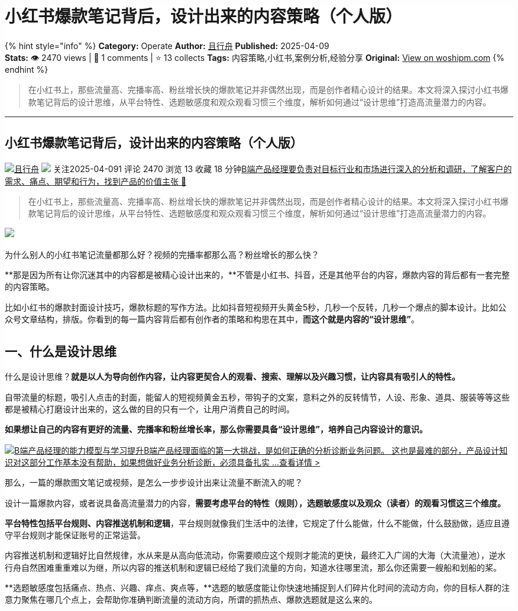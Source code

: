 # 小红书爆款笔记背后，设计出来的内容策略（个人版）
{% hint style="info" %}
**Category:** Operate
**Author:** [且行舟](https://www.woshipm.com/u/1350371)
**Published:** 2025-04-09  
**Stats:** 👁️ 2470 views | 💬 1 comments | ⭐ 13 collects
**Tags:** 内容策略,小红书,案例分析,经验分享
**Original:** [View on woshipm.com](https://www.woshipm.com/operate/6201785.html)
{% endhint %}
> 在小红书上，那些流量高、完播率高、粉丝增长快的爆款笔记并非偶然出现，而是创作者精心设计的结果。本文将深入探讨小红书爆款笔记背后的设计思维，从平台特性、选题敏感度和观众观看习惯三个维度，解析如何通过“设计思维”打造高流量潜力的内容。

---

## 小红书爆款笔记背后，设计出来的内容策略（个人版）

[![](https://static.woshipm.com/view/woshipm_api_def_20240918161028_6150.jpg?imageView2/1/w/72/h/72/q/100)](https://www.woshipm.com/u/1350371)[且行舟](https://www.woshipm.com/u/1350371) ![](https://static.woshipm.com/tag/1101_1@2x.png) 关注2025-04-091 评论 2470 浏览 13 收藏 18 分钟[B端产品经理要负责对目标行业和市场进行深入的分析和调研，了解客户的需求、痛点、期望和行为，找到产品的价值主张 🔗](https://ke.qidianla.com/courses/bcpm)

> 在小红书上，那些流量高、完播率高、粉丝增长快的爆款笔记并非偶然出现，而是创作者精心设计的结果。本文将深入探讨小红书爆款笔记背后的设计思维，从平台特性、选题敏感度和观众观看习惯三个维度，解析如何通过“设计思维”打造高流量潜力的内容。

![](https://image.woshipm.com/2023/04/13/2413a510-d9ef-11ed-889f-00163e0b5ff3.jpg)

为什么别人的小红书笔记流量都那么好？视频的完播率都那么高？粉丝增长的那么快？

**那是因为所有让你沉迷其中的内容都是被精心设计出来的，**不管是小红书、抖音，还是其他平台的内容，爆款内容的背后都有一套完整的内容策略。

比如小红书的爆款封面设计技巧，爆款标题的写作方法。比如抖音短视频开头黄金5秒，几秒一个反转，几秒一个爆点的脚本设计。比如公众号文章结构，排版。你看到的每一篇内容背后都有创作者的策略和构思在其中，**而这个就是内容的“设计思维”**。

## 一、什么是设计思维

什么是设计思维？**就是以人为导向创作内容，让内容更契合人的观看、搜索、理解以及兴趣习惯，让内容具有吸引人的特性。**

自带流量的标题，吸引人点击的封面，能留人的短视频黄金五秒，带钩子的文案，意料之外的反转情节，人设、形象、道具、服装等等这些都是被精心打磨设计出来的，这么做的目的只有一个，让用户消费自己的时间。

**如果想让自己的内容有更好的流量、完播率和粉丝增长率，那么你需要具备“设计思维”，培养自己内容设计的意识。**

[![](https://image.woshipm.com/2023/08/02/1554eea8-30e3-11ee-88e7-00163e0b5ff3.png)B端产品经理的能力模型与学习提升B端产品经理面临的第一大挑战，是如何正确的分析诊断业务问题。 这也是最难的部分，产品设计知识对这部分工作基本没有帮助，如果想做好业务分析诊断，必须具备扎实 ...查看详情 >](https://ke.qidianla.com/courses/bcpm)

那么，一篇的爆款图文笔记或视频，是怎么一步步设计出来让流量不断流入的呢？

设计一篇爆款内容，或者说具备高流量潜力的内容，**需要考虑平台的特性（规则），选题敏感度以及观众（读者）的观看习惯这三个维度。**

**平台特性包括平台规则、内容推送机制和逻辑**，平台规则就像我们生活中的法律，它规定了什么能做，什么不能做，什么鼓励做，适应且遵守平台规则才能保证账号的正常运营。

内容推送机制和逻辑好比自然规律，水从来是从高向低流动，你需要顺应这个规则才能流的更快，最终汇入广阔的大海（大流量池），逆水行舟自然困难重重难以为继，所以内容的推送机制和逻辑已经给了我们流量的方向，知道水往哪里流，那么你还需要一艘船和划船的桨。

**选题敏感度包括痛点、热点、兴趣、痒点、爽点等，**选题的敏感度能让你快速地捕捉到人们碎片化时间的流动方向，你的目标人群的注意力聚焦在哪几个点上，会帮助你准确判断流量的流动方向，所谓的抓热点、爆款选题就是这么来的。
